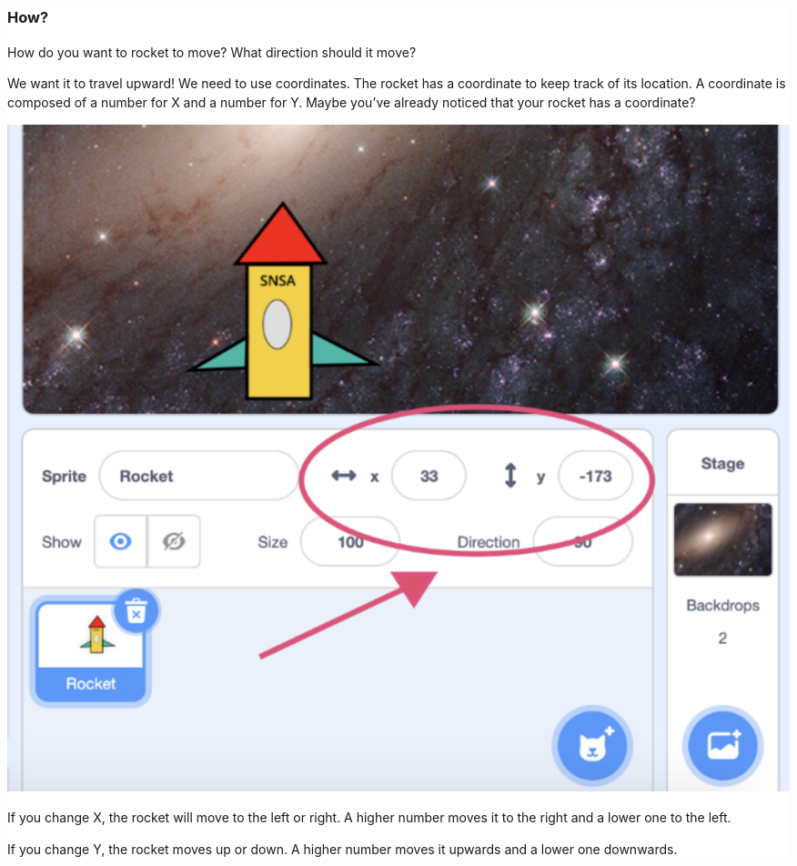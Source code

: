 ### How? 

How do you want to rocket to move? What direction should it move? 

We want it to travel upward! We need to use coordinates. The rocket has a coordinate to keep track of its location. A coordinate is composed of a number for X and a number for Y. Maybe you’ve already noticed that your rocket has a coordinate? 

![](./u1_p3.png)

If you change X, the rocket will move to the left or right. A higher number moves it to the right and a lower one to the left. 

If you change Y, the rocket moves up or down. A higher number moves it upwards and a lower one downwards. 
